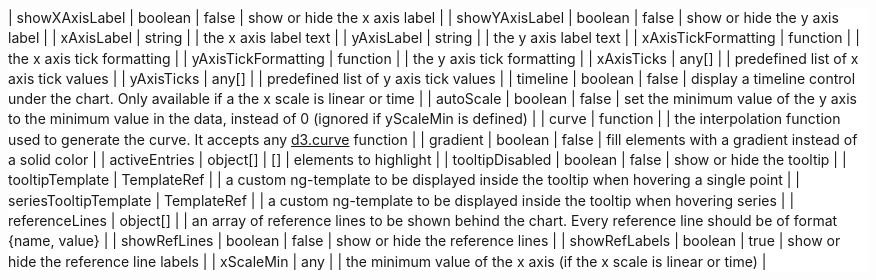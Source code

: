 | showXAxisLabel        | boolean            | false         | show or hide the x axis label                                                                                                                                                                                                              |
| showYAxisLabel        | boolean            | false         | show or hide the y axis label                                                                                                                                                                                                              |
| xAxisLabel            | string             |               | the x axis label text                                                                                                                                                                                                                      |
| yAxisLabel            | string             |               | the y axis label text                                                                                                                                                                                                                      |
| xAxisTickFormatting   | function           |               | the x axis tick formatting                                                                                                                                                                                                                 |
| yAxisTickFormatting   | function           |               | the y axis tick formatting                                                                                                                                                                                                                 |
| xAxisTicks            | any\[\]            |               | predefined list of x axis tick values                                                                                                                                                                                                      |
| yAxisTicks            | any\[\]            |               | predefined list of y axis tick values                                                                                                                                                                                                      |
| timeline              | boolean            | false         | display a timeline control under the chart. Only available if a the x scale is linear or time                                                                                                                                              |
| autoScale             | boolean            | false         | set the minimum value of the y axis to the minimum value in the data, instead of 0 \(ignored if yScaleMin is defined\)                                                                                                                     |
| curve                 | function           |               | the interpolation function used to generate the curve. It accepts any [d3.curve](https://github.com/d3/d3-shape#curves) function                                                                                                           |
| gradient              | boolean            | false         | fill elements with a gradient instead of a solid color                                                                                                                                                                                     |
| activeEntries         | object\[\]         | \[\]          | elements to highlight                                                                                                                                                                                                                      |
| tooltipDisabled       | boolean            | false         | show or hide the tooltip                                                                                                                                                                                                                   |
| tooltipTemplate       | TemplateRef        |               | a custom ng-template to be displayed inside the tooltip when hovering a single point                                                                                                                                                       |
| seriesTooltipTemplate | TemplateRef        |               | a custom ng-template to be displayed inside the tooltip when hovering series                                                                                                                                                               |
| referenceLines        | object\[\]         |               | an array of reference lines to be shown behind the chart. Every reference line should be of format {name, value}                                                                                                                           |
| showRefLines          | boolean            | false         | show or hide the reference lines                                                                                                                                                                                                           |
| showRefLabels         | boolean            | true          | show or hide the reference line labels                                                                                                                                                                                                     |
| xScaleMin             | any                |               | the minimum value of the x axis \(if the x scale is linear or time\)                                                                                                                                                                       |